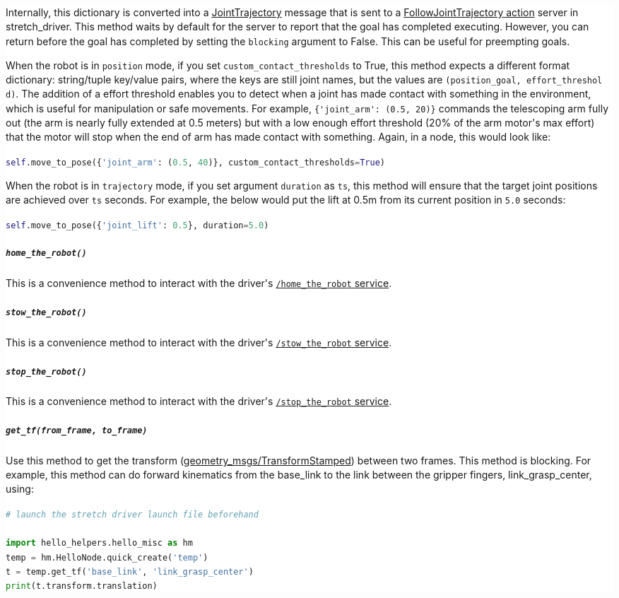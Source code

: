 Internally, this dictionary is converted into a [JointTrajectory](https://docs.ros2.org/latest/api/trajectory_msgs/msg/JointTrajectory.html) message that is sent to a [FollowJointTrajectory action](http://docs.ros.org/en/noetic/api/control_msgs/html/action/FollowJointTrajectory.html) server in stretch_driver. This method waits by default for the server to report that the goal has completed executing. However, you can return before the goal has completed by setting the `blocking` argument to False. This can be useful for preempting goals.

When the robot is in `position` mode, if you set `custom_contact_thresholds` to True, this method expects a different format dictionary: string/tuple key/value pairs, where the keys are still joint names, but the values are `(position_goal, effort_threshold)`. The addition of a effort threshold enables you to detect when a joint has made contact with something in the environment, which is useful for manipulation or safe movements. For example, `{'joint_arm': (0.5, 20)}` commands the telescoping arm fully out (the arm is nearly fully extended at 0.5 meters) but with a low enough effort threshold (20% of the arm motor's max effort) that the motor will stop when the end of arm has made contact with something. Again, in a node, this would look like:

```python
self.move_to_pose({'joint_arm': (0.5, 40)}, custom_contact_thresholds=True)
```

When the robot is in `trajectory` mode, if you set argument `duration` as `ts`, this method will ensure that the target joint positions are achieved over `ts` seconds. For example, the below would put the lift at 0.5m from its current position in `5.0` seconds:

```python
self.move_to_pose({'joint_lift': 0.5}, duration=5.0)
```

##### `home_the_robot()`

This is a convenience method to interact with the driver's [`/home_the_robot` service](../stretch_core/README.md#home_the_robot-std_srvstrigger).

##### `stow_the_robot()`

This is a convenience method to interact with the driver's [`/stow_the_robot` service](../stretch_core/README.md#stow_the_robot-std_srvstrigger).

##### `stop_the_robot()`

This is a convenience method to interact with the driver's [`/stop_the_robot` service](../stretch_core/README.md#stop_the_robot-std_srvstrigger).

##### `get_tf(from_frame, to_frame)`

Use this method to get the transform ([geometry_msgs/TransformStamped](https://docs.ros2.org/latest/api/geometry_msgs/msg/TransformStamped.html)) between two frames. This method is blocking. For example, this method can do forward kinematics from the base_link to the link between the gripper fingers, link_grasp_center, using:

```python
# launch the stretch driver launch file beforehand

import hello_helpers.hello_misc as hm
temp = hm.HelloNode.quick_create('temp')
t = temp.get_tf('base_link', 'link_grasp_center')
print(t.transform.translation)
```

